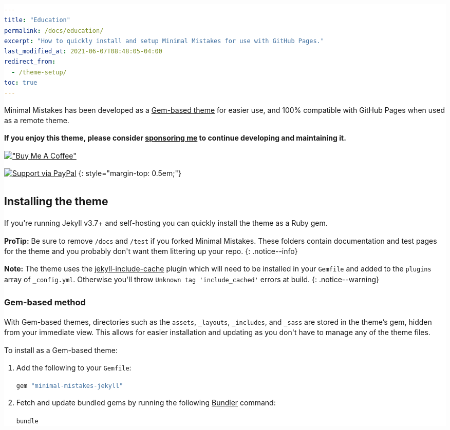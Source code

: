 ```yaml
---
title: "Education"
permalink: /docs/education/
excerpt: "How to quickly install and setup Minimal Mistakes for use with GitHub Pages."
last_modified_at: 2021-06-07T08:48:05-04:00
redirect_from:
  - /theme-setup/
toc: true
---
```


Minimal Mistakes has been developed as a [Gem-based theme](http://jekyllrb.com/docs/themes/) for easier use, and 100% compatible with GitHub Pages when used as a remote theme.

**If you enjoy this theme, please consider [sponsoring me](https://github.com/sponsors/mmistakes) to continue developing and maintaining it.**

[!["Buy Me A Coffee"](https://user-images.githubusercontent.com/1376749/120938564-50c59780-c6e1-11eb-814f-22a0399623c5.png)](https://www.buymeacoffee.com/mmistakes)

[![Support via PayPal](https://cdn.jsdelivr.net/gh/twolfson/paypal-github-button@1.0.0/dist/button.svg)](https://www.paypal.me/mmistakes)
{: style="margin-top: 0.5em;"}

## Installing the theme

If you're running Jekyll v3.7+ and self-hosting you can quickly install the theme as a Ruby gem.

[^structure]: See [**Structure** page]({{ "/docs/structure/" | relative_url }}) for a list of theme files and what they do.

**ProTip:** Be sure to remove `/docs` and `/test` if you forked Minimal Mistakes. These folders contain documentation and test pages for the theme and you probably don't want them littering up your repo.
{: .notice--info}

**Note:** The theme uses the [jekyll-include-cache](https://github.com/benbalter/jekyll-include-cache) plugin which will need to be installed in your `Gemfile` and added to the `plugins` array of `_config.yml`. Otherwise you'll throw `Unknown tag 'include_cached'` errors at build.
{: .notice--warning}

### Gem-based method

With Gem-based themes, directories such as the `assets`, `_layouts`, `_includes`, and `_sass` are stored in the theme’s gem, hidden from your immediate view. This allows for easier installation and updating as you don't have to manage any of the theme files.

To install as a Gem-based theme:

1. Add the following to your `Gemfile`:

   ```ruby
   gem "minimal-mistakes-jekyll"
   ```

2. Fetch and update bundled gems by running the following [Bundler](https://bundler.io/) command:

   ```bash
   bundle
   ```


[netlify-jekyll]: https://www.netlify.com/blog/2015/10/28/a-step-by-step-guide-jekyll-3.0-on-netlify/
[gitlab-jekyll]: https://about.gitlab.com/2016/04/07/gitlab-pages-setup/
[ci-jekyll]: https://jekyllrb.com/docs/deployment/automated/#continuous-integration-service
  [ui-text.yml]: https://github.com/mmistakes/minimal-mistakes/blob/master/_data/ui-text.yml
  [navigation.yml]: https://github.com/mmistakes/minimal-mistakes/blob/master/_data/navigation.yml
[^update-jekyll]: You could also run `bundle update jekyll` to update Jekyll.